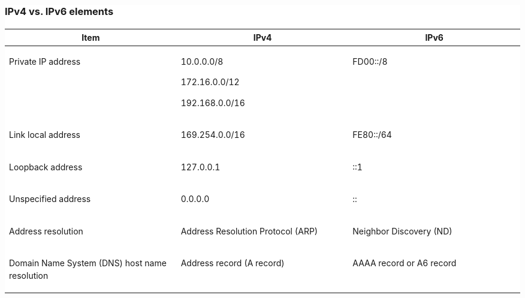 ### IPv4 vs. IPv6 elements

<table>
<colgroup>
<col style="width: 33%" />
<col style="width: 33%" />
<col style="width: 33%" />
</colgroup>
<thead>
<tr class="header">
<th>Item</th>
<th>IPv4</th>
<th>IPv6</th>
</tr>
</thead>
<tbody>
<tr class="odd">
<td><p>Private IP address</p></td>
<td><p>10.0.0.0/8</p>
<p>172.16.0.0/12</p>
<p>192.168.0.0/16</p></td>
<td><p>FD00::/8</p></td>
</tr>
<tr class="even">
<td><p>Link local address</p></td>
<td><p>169.254.0.0/16</p></td>
<td><p>FE80::/64</p></td>
</tr>
<tr class="odd">
<td><p>Loopback address</p></td>
<td><p>127.0.0.1</p></td>
<td><p>::1</p></td>
</tr>
<tr class="even">
<td><p>Unspecified address</p></td>
<td><p>0.0.0.0</p></td>
<td><p>::</p></td>
</tr>
<tr class="odd">
<td><p>Address resolution</p></td>
<td><p>Address Resolution Protocol (ARP)</p></td>
<td><p>Neighbor Discovery (ND)</p></td>
</tr>
<tr class="even">
<td><p>Domain Name System (DNS) host name resolution</p></td>
<td><p>Address record (A record)</p></td>
<td><p>AAAA record or A6 record</p></td>
</tr>
</tbody>
</table>
